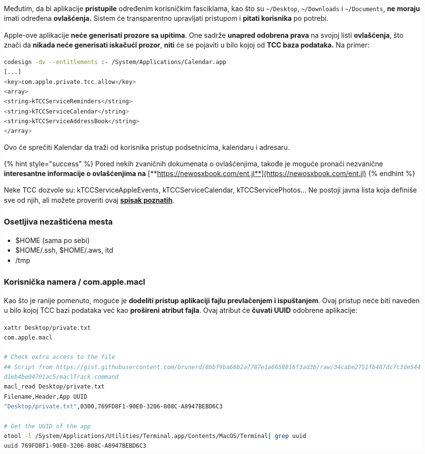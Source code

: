 Međutim, da bi aplikacije **pristupile** određenim korisničkim fasciklama, kao što su `~/Desktop`, `~/Downloads` i `~/Documents`, **ne moraju** imati određena **ovlašćenja.** Sistem će transparentno upravljati pristupom i **pitati korisnika** po potrebi.

Apple-ove aplikacije **neće generisati prozore sa upitima**. One sadrže **unapred odobrena prava** na svojoj listi **ovlašćenja**, što znači da **nikada neće generisati iskačući prozor**, **niti** će se pojaviti u bilo kojoj od **TCC baza podataka.** Na primer:

```bash
codesign -dv --entitlements :- /System/Applications/Calendar.app
[...]
<key>com.apple.private.tcc.allow</key>
<array>
<string>kTCCServiceReminders</string>
<string>kTCCServiceCalendar</string>
<string>kTCCServiceAddressBook</string>
</array>
```

Ovo će sprečiti Kalendar da traži od korisnika pristup podsetnicima, kalendaru i adresaru.

{% hint style="success" %}
Pored nekih zvaničnih dokumenata o ovlašćenjima, takođe je moguće pronaći nezvanične **interesantne informacije o ovlašćenjima na** [**https://newosxbook.com/ent.jl**](https://newosxbook.com/ent.jl)
{% endhint %}

Neke TCC dozvole su: kTCCServiceAppleEvents, kTCCServiceCalendar, kTCCServicePhotos... Ne postoji javna lista koja definiše sve od njih, ali možete proveriti ovaj [**spisak poznatih**](https://www.rainforestqa.com/blog/macos-tcc-db-deep-dive#service).

### Osetljiva nezaštićena mesta

* $HOME (sama po sebi)
* $HOME/.ssh, $HOME/.aws, itd
* /tmp

### Korisnička namera / com.apple.macl

Kao što je ranije pomenuto, moguće je **dodeliti pristup aplikaciji fajlu prevlačenjem i ispuštanjem**. Ovaj pristup neće biti naveden u bilo kojoj TCC bazi podataka već kao **prošireni** **atribut fajla**. Ovaj atribut će **čuvati UUID** odobrene aplikacije:

```bash
xattr Desktop/private.txt
com.apple.macl

# Check extra access to the file
## Script from https://gist.githubusercontent.com/brunerd/8bbf9ba66b2a7787e1a6658816f3ad3b/raw/34cabe2751fb487dc7c3de544d1eb4be04701ac5/maclTrack.command
macl_read Desktop/private.txt
Filename,Header,App UUID
"Desktop/private.txt",0300,769FD8F1-90E0-3206-808C-A8947BEBD6C3

# Get the UUID of the app
otool -l /System/Applications/Utilities/Terminal.app/Contents/MacOS/Terminal| grep uuid
uuid 769FD8F1-90E0-3206-808C-A8947BEBD6C3
```
